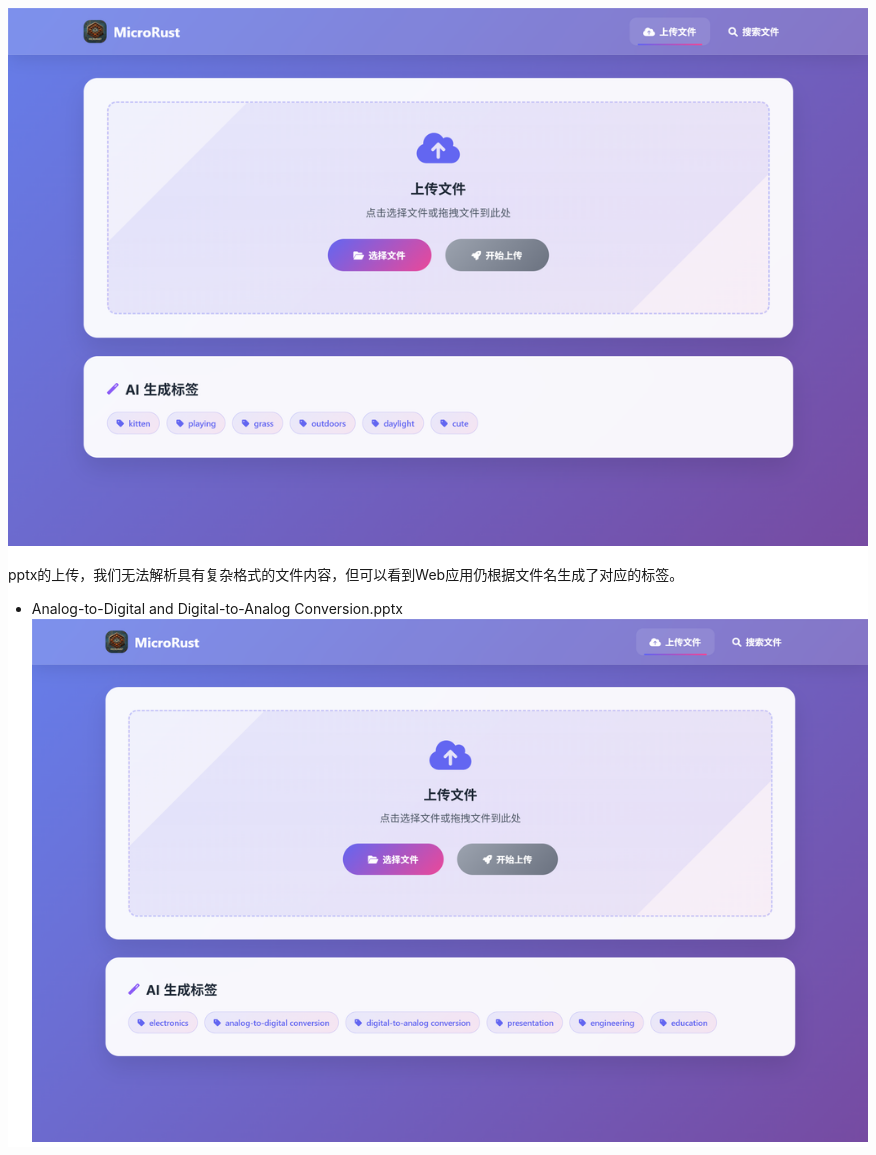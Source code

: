 ![](pics/upload_2.png)

pptx的上传，我们无法解析具有复杂格式的文件内容，但可以看到Web应用仍根据文件名生成了对应的标签。
- Analog-to-Digital and Digital-to-Analog Conversion.pptx
![](pics/upload_3.png)
